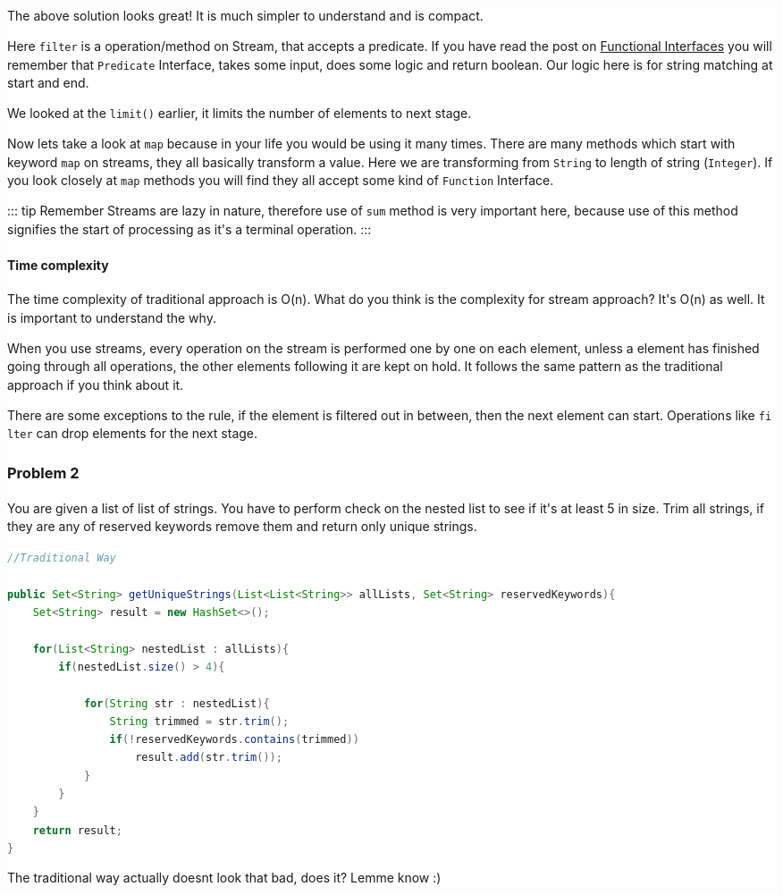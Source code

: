 The above solution looks great! It is much simpler to understand and is compact.

Here `filter` is a operation/method on Stream, that accepts a predicate. If you have read the post on [Functional Interfaces](./java_8_features.html#predicate-interface) you will remember that `Predicate` Interface, takes some input, does some logic and return boolean. Our logic here is for string matching at start and end.

We looked at the `limit()` earlier, it limits the number of elements to next stage.

Now lets take a look at `map` because in your life you would be using it many times. There are many methods which start with keyword `map` on streams, they all basically transform a value. Here we are transforming from `String` to length of string (`Integer`). If you look closely at `map` methods you will find they all accept some kind of `Function` Interface. 

::: tip Remember
Streams are lazy in nature, therefore use of `sum` method is very important here, because use of this method signifies the start of processing as it's a terminal operation.
:::

#### Time complexity
The time complexity of traditional approach is O(n). What do you think is the complexity for stream approach? It's O(n) as well. It is important to understand the why.

When you use streams, every operation on the stream is performed one by one on each element, unless a element has finished going through all operations, the other elements following it are kept on hold. It follows the same pattern as the traditional approach if you think about it.

There are some exceptions to the rule, if the element is filtered out in between, then the next element can start. Operations like  `filter` can drop elements for the next stage.
### Problem 2
You are given a list of list of strings. You have to perform check on the nested list to see if it's at least 5 in size. Trim all strings, if they are any of reserved keywords remove them and return only unique strings.

``` java
//Traditional Way

public Set<String> getUniqueStrings(List<List<String>> allLists, Set<String> reservedKeywords){
    Set<String> result = new HashSet<>();
    
    for(List<String> nestedList : allLists){
        if(nestedList.size() > 4){
            
            for(String str : nestedList){
                String trimmed = str.trim();
                if(!reservedKeywords.contains(trimmed))
                    result.add(str.trim());    
            }
        }
    }
    return result;
}
```
The traditional way actually doesnt look that bad, does it? Lemme know :)
